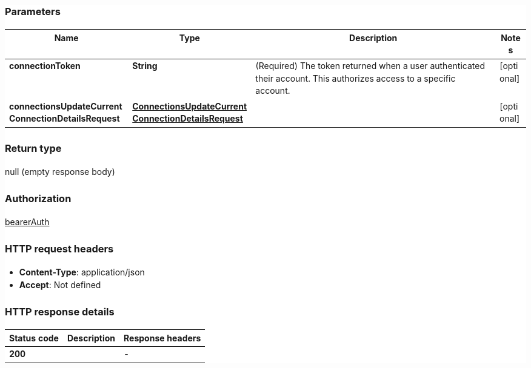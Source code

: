 ### Parameters

| Name | Type | Description  | Notes |
|------------- | ------------- | ------------- | -------------|
| **connectionToken** | **String**| (Required) The token returned when a user authenticated their account. This authorizes access to a specific account. | [optional] |
| **connectionsUpdateCurrentConnectionDetailsRequest** | [**ConnectionsUpdateCurrentConnectionDetailsRequest**](ConnectionsUpdateCurrentConnectionDetailsRequest.md)|  | [optional] |

### Return type

null (empty response body)

### Authorization

[bearerAuth](../README.md#bearerAuth)

### HTTP request headers

 - **Content-Type**: application/json
 - **Accept**: Not defined

### HTTP response details
| Status code | Description | Response headers |
|-------------|-------------|------------------|
| **200** |  |  -  |

